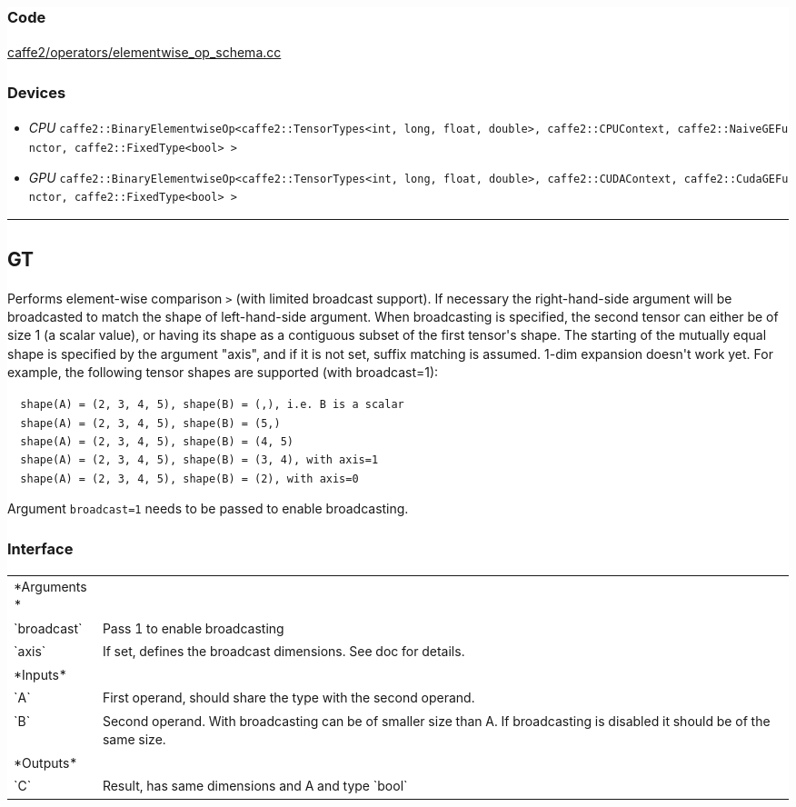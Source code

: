 ### Code


[caffe2/operators/elementwise_op_schema.cc](https://github.com/caffe2/caffe2/blob/master/caffe2/operators/elementwise_op_schema.cc)

### Devices


- *CPU* `caffe2::BinaryElementwiseOp<caffe2::TensorTypes<int, long, float, double>, caffe2::CPUContext, caffe2::NaiveGEFunctor, caffe2::FixedType<bool> >`

- *GPU* `caffe2::BinaryElementwiseOp<caffe2::TensorTypes<int, long, float, double>, caffe2::CUDAContext, caffe2::CudaGEFunctor, caffe2::FixedType<bool> >`



---



## GT


Performs element-wise comparison  `>`  (with limited broadcast support).
 If necessary the right-hand-side argument will be broadcasted to match the shape of left-hand-side argument. When broadcasting is specified, the second tensor can either be of size 1 (a scalar value), or having its shape as a contiguous subset of the first tensor's shape. The starting of the mutually equal shape is specified by the argument "axis", and if it is not set, suffix matching is assumed. 1-dim expansion doesn't work yet.
 For example, the following tensor shapes are supported (with broadcast=1):   

```
  shape(A) = (2, 3, 4, 5), shape(B) = (,), i.e. B is a scalar
  shape(A) = (2, 3, 4, 5), shape(B) = (5,)
  shape(A) = (2, 3, 4, 5), shape(B) = (4, 5)
  shape(A) = (2, 3, 4, 5), shape(B) = (3, 4), with axis=1
  shape(A) = (2, 3, 4, 5), shape(B) = (2), with axis=0

```

 Argument  `broadcast=1`  needs to be passed to enable broadcasting.



### Interface

<table><tr><td>*Arguments*
</td><td>
</td></tr><tr><td>`broadcast`
</td><td>Pass 1 to enable broadcasting
</td></tr><tr><td>`axis`
</td><td>If set, defines the broadcast dimensions. See doc for details.
</td></tr><tr><td>*Inputs*
</td><td>
</td></tr><tr><td>`A`
</td><td>First operand, should share the type with the second operand.
</td></tr><tr><td>`B`
</td><td>Second operand. With broadcasting can be of smaller size than A. If broadcasting is disabled it should be of the same size.
</td></tr><tr><td>*Outputs*
</td><td>
</td></tr><tr><td>`C`
</td><td>Result, has same dimensions and A and type `bool`
</td></tr></table>
